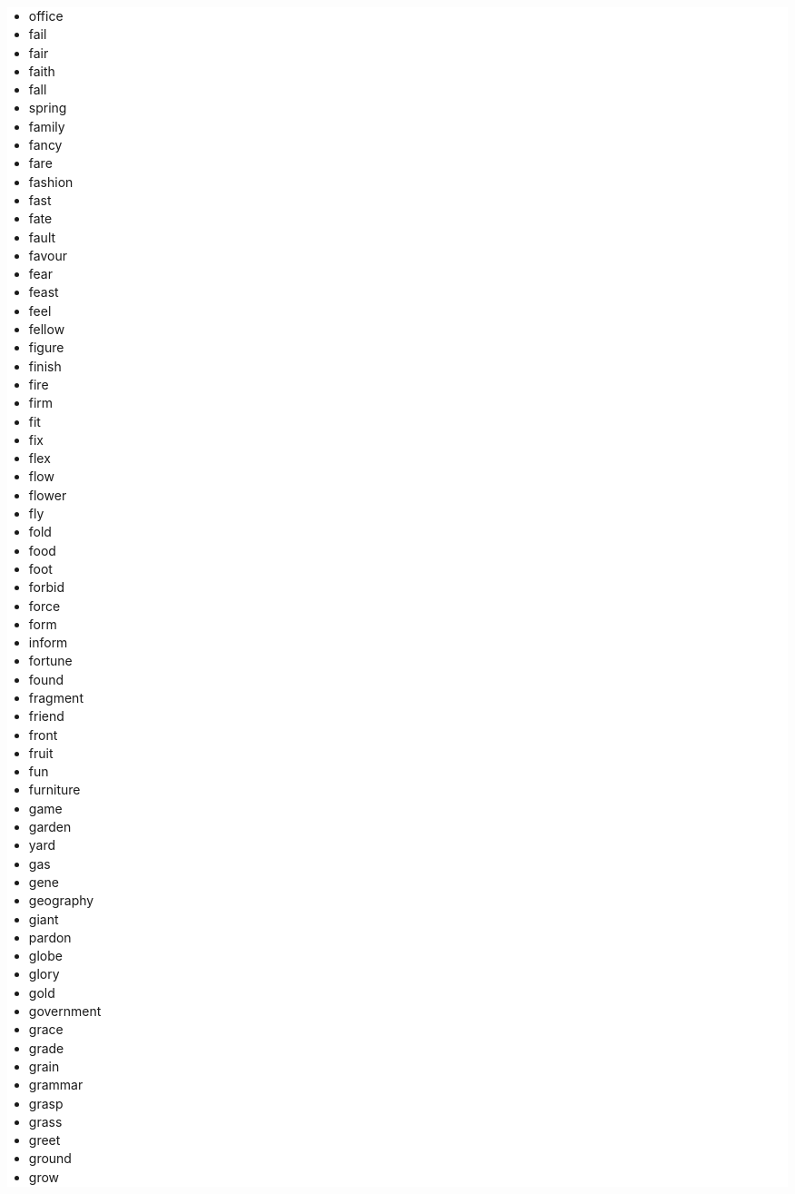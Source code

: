 + office
+ fail
+ fair
+ faith
+ fall
+ spring
+ family
+ fancy
+ fare
+ fashion
+ fast
+ fate
+ fault
+ favour
+ fear
+ feast
+ feel
+ fellow
+ figure
+ finish
+ fire
+ firm
+ fit
+ fix
+ flex
+ flow
+ flower
+ fly
+ fold
+ food
+ foot
+ forbid
+ force
+ form
+ inform
+ fortune
+ found
+ fragment
+ friend
+ front
+ fruit
+ fun
+ furniture
+ game
+ garden
+ yard
+ gas
+ gene
+ geography
+ giant
+ pardon
+ globe
+ glory
+ gold
+ government
+ grace
+ grade
+ grain
+ grammar
+ grasp
+ grass
+ greet
+ ground
+ grow